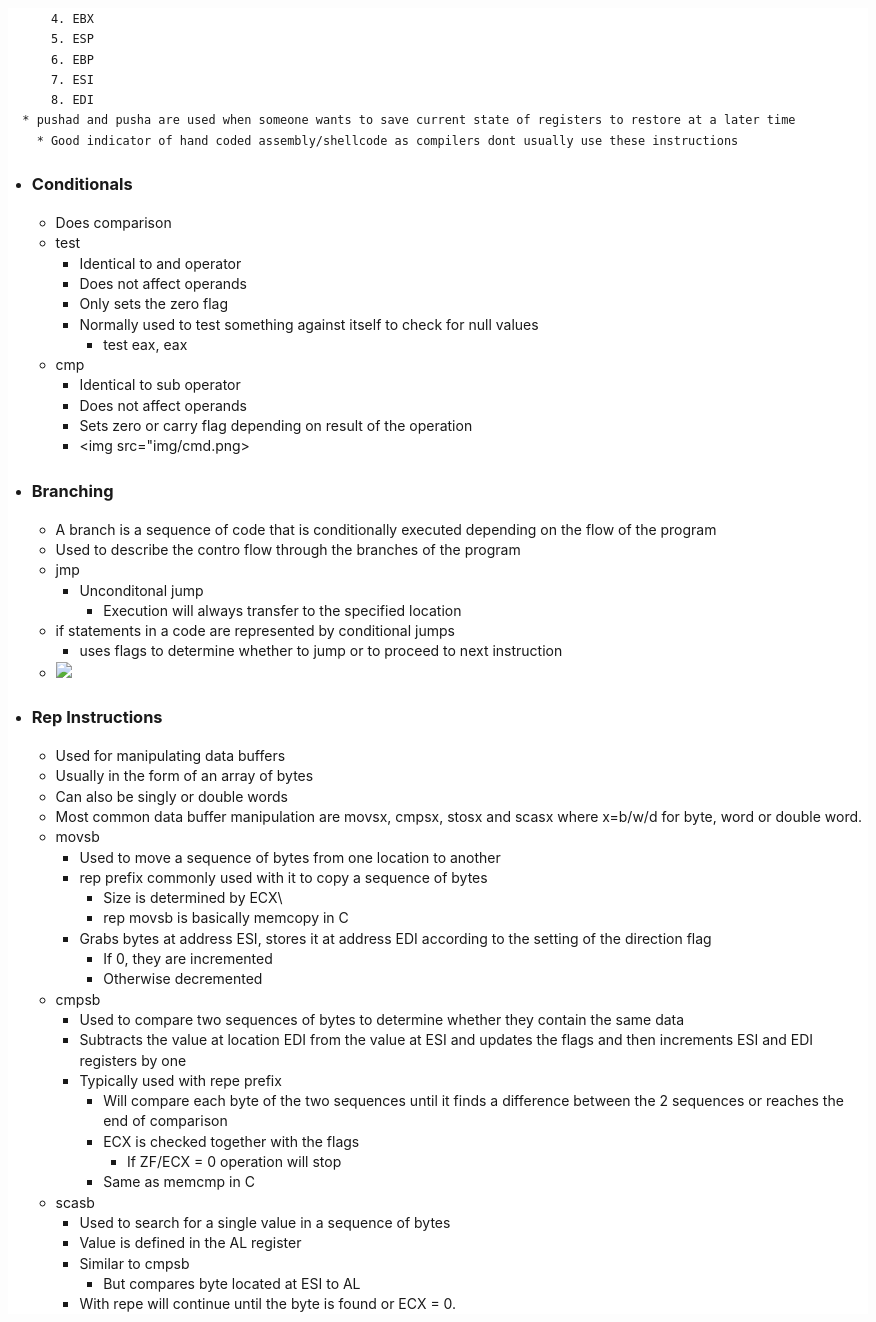           4. EBX
          5. ESP
          6. EBP
          7. ESI
          8. EDI
      * pushad and pusha are used when someone wants to save current state of registers to restore at a later time
        * Good indicator of hand coded assembly/shellcode as compilers dont usually use these instructions
  * ### Conditionals
    * Does comparison
    * test
      * Identical to and operator
      * Does not affect operands 
      * Only sets the zero flag
      * Normally used to test something against itself to check for null values
        * test eax, eax
    * cmp
      * Identical to sub operator
      * Does not affect operands
      * Sets zero or carry flag depending on result of the operation 
      * <img src="img/cmd.png>
  * ### Branching
    * A branch is a sequence of code that is conditionally executed depending on the flow of the program
    * Used to describe the contro flow through the branches of the program
    * jmp
      * Unconditonal jump
        * Execution will always transfer to the specified location
    * if statements in a code are represented by conditional jumps
      * uses flags to determine whether to jump or to proceed to next instruction
    * <img src="img/jump.png">
  * ### Rep Instructions
    * Used for manipulating data buffers
    * Usually in the form of an array of bytes
    * Can also be singly or double words
    * Most common data buffer manipulation are movsx, cmpsx, stosx and scasx where x=b/w/d for byte, word or double word.
    * movsb
      * Used to move a sequence of bytes from one location to another 
      * rep prefix commonly used with it to copy a sequence of bytes
        * Size is determined by ECX\
        * rep movsb is basically memcopy in C
      * Grabs bytes at address ESI, stores it at address EDI according to the setting of the direction flag
        * If 0, they are incremented
        * Otherwise decremented
    * cmpsb
      * Used to compare two sequences of bytes to determine whether they contain the same data
      * Subtracts the value at location EDI from the value at ESI and updates the flags and then increments ESI and EDI registers by one
      * Typically used with repe prefix
        * Will compare each byte of the two sequences until it finds a difference between the 2 sequences or reaches the end of comparison
        * ECX is checked together with the flags
          * If ZF/ECX = 0 operation will stop
        * Same as memcmp in C
    * scasb
      * Used to search for a single value in a sequence of bytes
      * Value is defined in the AL register
      * Similar to cmpsb
        * But compares byte located at ESI to AL
      * With repe will continue until the byte is found or ECX = 0.